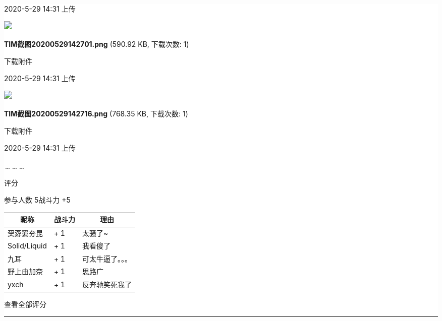2020-5-29 14:31 上传







<img src="https://img.saraba1st.com/forum/202005/29/143114ctnczcxnmxpxcx7e.png" referrerpolicy="no-referrer">


<strong>TIM截图20200529142701.png</strong> (590.92 KB, 下载次数: 1)

下载附件

2020-5-29 14:31 上传







<img src="https://img.saraba1st.com/forum/202005/29/143125yq9san1ib3bpqq6n.png" referrerpolicy="no-referrer">


<strong>TIM截图20200529142716.png</strong> (768.35 KB, 下载次数: 1)

下载附件

2020-5-29 14:31 上传








﹍﹍﹍

评分





 参与人数 5战斗力 +5

|昵称|战斗力|理由|
|----|---|---|
| 巭孬嫑夯昆| + 1|太骚了~|
| Solid/Liquid| + 1|我看傻了|
| 九耳| + 1|可太牛逼了。。。|
| 野上由加奈| + 1|思路广|
| yxch| + 1|反奔驰笑死我了|



查看全部评分






*****
